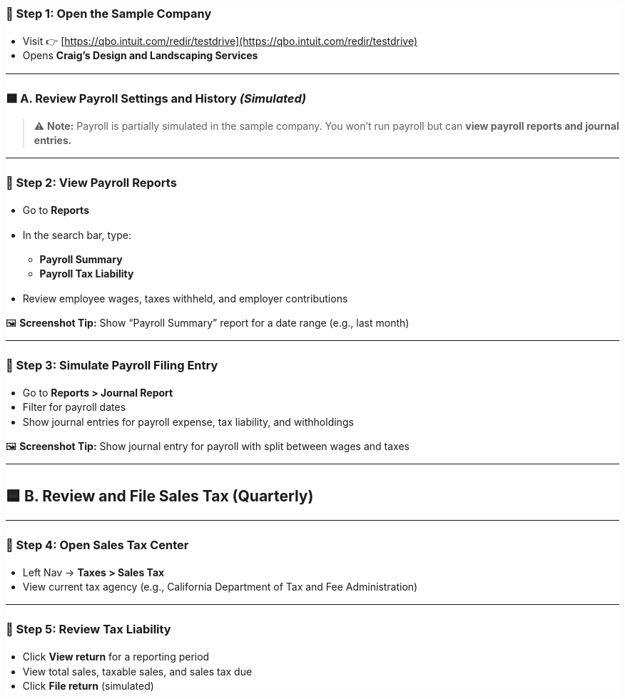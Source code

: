 ### 🔹 Step 1: Open the Sample Company

* Visit 👉 [https://qbo.intuit.com/redir/testdrive](https://qbo.intuit.com/redir/testdrive)
* Opens **Craig’s Design and Landscaping Services**

---

### 🟦 A. Review Payroll Settings and History *(Simulated)*

> ⚠️ **Note:** Payroll is partially simulated in the sample company. You won’t run payroll but can **view payroll reports and journal entries.**

---

### 🔸 Step 2: View Payroll Reports

* Go to **Reports**
* In the search bar, type:

  * **Payroll Summary**
  * **Payroll Tax Liability**
* Review employee wages, taxes withheld, and employer contributions

🖼️ **Screenshot Tip:** Show “Payroll Summary” report for a date range (e.g., last month)

---

### 🔸 Step 3: Simulate Payroll Filing Entry

* Go to **Reports > Journal Report**
* Filter for payroll dates
* Show journal entries for payroll expense, tax liability, and withholdings

🖼️ **Screenshot Tip:** Show journal entry for payroll with split between wages and taxes

---

## 🟦 B. Review and File Sales Tax (Quarterly)

---

### 🔸 Step 4: Open Sales Tax Center

* Left Nav → **Taxes > Sales Tax**
* View current tax agency (e.g., California Department of Tax and Fee Administration)

---

### 🔸 Step 5: Review Tax Liability

* Click **View return** for a reporting period
* View total sales, taxable sales, and sales tax due
* Click **File return** (simulated)
